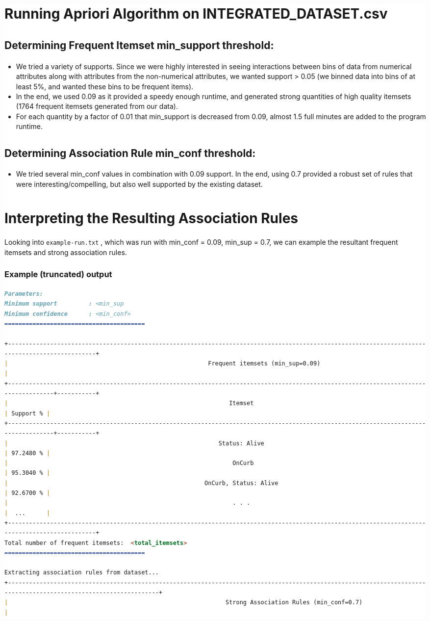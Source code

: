 # Running Apriori Algorithm on INTEGRATED_DATASET.csv

## Determining Frequent Itemset min_support threshold:

- We tried a variety of supports. Since we were highly interested in seeing interactions between bins of data from numerical attributes along with attributes from the non-numerical attributes, we wanted support > 0.05 (we binned data into bins of at least 5%, and wanted these bins to be frequent items).
- In the end, we used 0.09 as it provided a speedy enough runtime, and generated strong quantities of high quality itemsets (1764 frequent itemsets generated from our data).
- For each quantity by a factor of 0.01 that min_support is decreased from 0.09, almost 1.5 full minutes are added to the program runtime.

## Determining Association Rule min_conf threshold:

- We tried several min_conf values in combination with 0.09 support. In the end, using 0.7 provided a robust set of rules that were interesting/compelling, but also well supported by the existing dataset.

# Interpreting the Resulting Association Rules

Looking into `example-run.txt` , which was run with min_conf = 0.09, min_sup = 0.7, we can example the resultant frequent itemsets and strong association rules. 

### Example (truncated) output

```markdown
Parameters:
Minimum support         : <min_sup
Minimum confidence      : <min_conf>
========================================

+-------------------------------------------------------------------------------------------------------------------------------------------------+
|                                                         Frequent itemsets (min_sup=0.09)                                                        |
+-------------------------------------------------------------------------------------------------------------------------------------+-----------+
|                                                               Itemset                                                               | Support % |
+-------------------------------------------------------------------------------------------------------------------------------------+-----------+
|                                                            Status: Alive                                                            | 97.2480 % |
|                                                                OnCurb                                                               | 95.3040 % |
|                                                        OnCurb, Status: Alive                                                        | 92.6700 % |
|                                                                . . .                                                                |  ...      |
+-------------------------------------------------------------------------------------------------------------------------------------------------+
Total number of frequent itemsets:  <total_itemsets>
========================================

Extracting association rules from dataset...
+-------------------------------------------------------------------------------------------------------------------------------------------------------------------+
|                                                              Strong Association Rules (min_conf=0.7)                                                              |
```